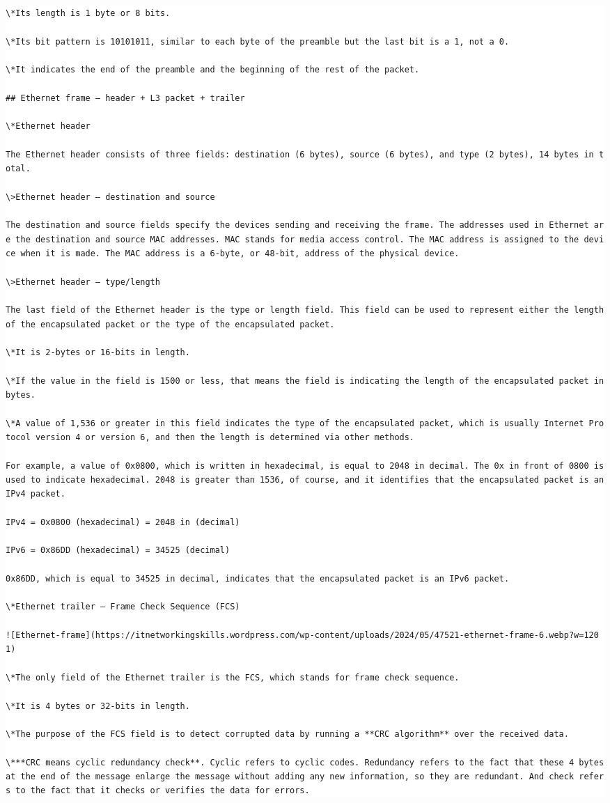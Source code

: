 ~~~~
\*Its length is 1 byte or 8 bits.

\*Its bit pattern is 10101011, similar to each byte of the preamble but the last bit is a 1, not a 0.

\*It indicates the end of the preamble and the beginning of the rest of the packet.

## Ethernet frame – header + L3 packet + trailer 

\*Ethernet header 

The Ethernet header consists of three fields: destination (6 bytes), source (6 bytes), and type (2 bytes), 14 bytes in total.

\>Ethernet header – destination and source

The destination and source fields specify the devices sending and receiving the frame. The addresses used in Ethernet are the destination and source MAC addresses. MAC stands for media access control. The MAC address is assigned to the device when it is made. The MAC address is a 6-byte, or 48-bit, address of the physical device. 

\>Ethernet header – type/length

The last field of the Ethernet header is the type or length field. This field can be used to represent either the length of the encapsulated packet or the type of the encapsulated packet.

\*It is 2-bytes or 16-bits in length. 

\*If the value in the field is 1500 or less, that means the field is indicating the length of the encapsulated packet in bytes. 

\*A value of 1,536 or greater in this field indicates the type of the encapsulated packet, which is usually Internet Protocol version 4 or version 6, and then the length is determined via other methods. 

For example, a value of 0x0800, which is written in hexadecimal, is equal to 2048 in decimal. The 0x in front of 0800 is used to indicate hexadecimal. 2048 is greater than 1536, of course, and it identifies that the encapsulated packet is an IPv4 packet. 

IPv4 = 0x0800 (hexadecimal) = 2048 in (decimal)

IPv6 = 0x86DD (hexadecimal) = 34525 (decimal)

0x86DD, which is equal to 34525 in decimal, indicates that the encapsulated packet is an IPv6 packet. 

\*Ethernet trailer – Frame Check Sequence (FCS)

![Ethernet-frame](https://itnetworkingskills.wordpress.com/wp-content/uploads/2024/05/47521-ethernet-frame-6.webp?w=1201)

\*The only field of the Ethernet trailer is the FCS, which stands for frame check sequence. 

\*It is 4 bytes or 32-bits in length.

\*The purpose of the FCS field is to detect corrupted data by running a **CRC algorithm** over the received data. 

\***CRC means cyclic redundancy check**. Cyclic refers to cyclic codes. Redundancy refers to the fact that these 4 bytes at the end of the message enlarge the message without adding any new information, so they are redundant. And check refers to the fact that it checks or verifies the data for errors. 

~~~~